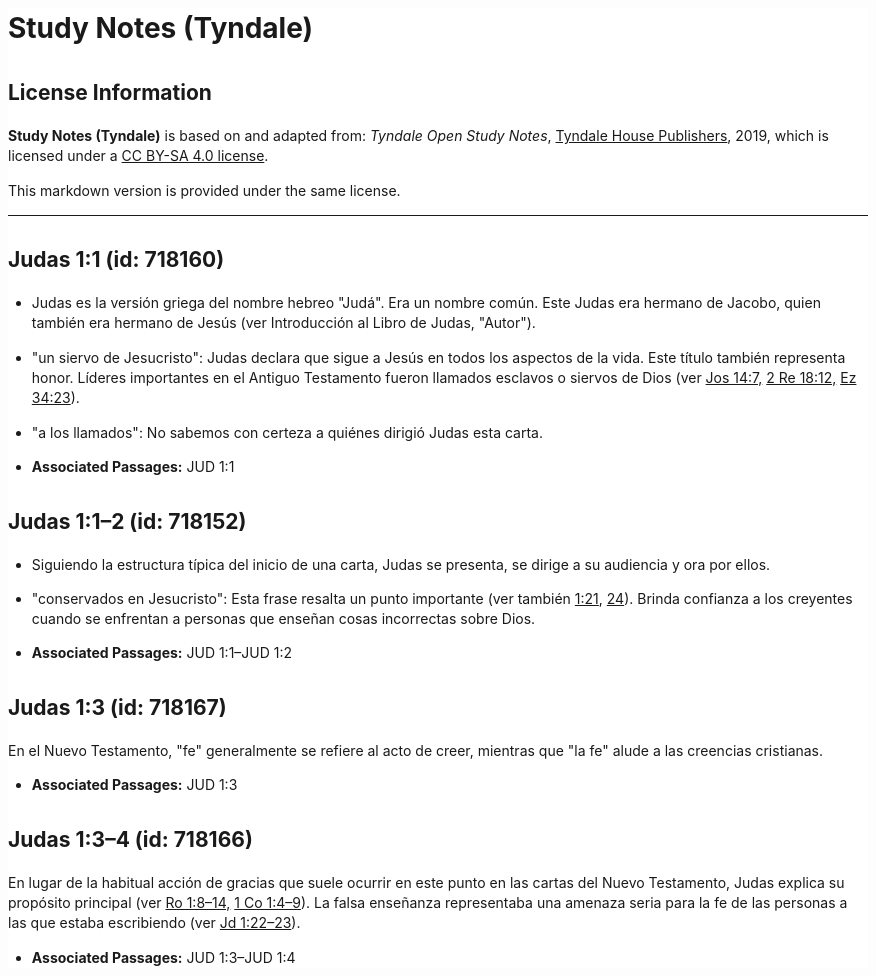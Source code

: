 # Study Notes (Tyndale)

## License Information

**Study Notes (Tyndale)** is based on and adapted from: _Tyndale Open Study Notes_, [Tyndale House Publishers](https://tyndaleopenresources.com/), 2019, which is licensed under a [CC BY-SA 4.0 license](https://creativecommons.org/licenses/by-sa/4.0/legalcode.en).

This markdown version is provided under the same license.



--------------------------------

## Judas 1:1 (id: 718160)

* Judas es la versión griega del nombre hebreo "Judá". Era un nombre común. Este Judas era hermano de Jacobo, quien también era hermano de Jesús (ver Introducción al Libro de Judas, "Autor").
* "un siervo de Jesucristo": Judas declara que sigue a Jesús en todos los aspectos de la vida. Este título también representa honor. Líderes importantes en el Antiguo Testamento fueron llamados esclavos o siervos de Dios (ver [Jos 14:7,](https://ref.ly/Josh14:7) [2 Re 18:12,](https://ref.ly/2Kgs18:12) [Ez 34:23](https://ref.ly/Ezek34:23)).
* "a los llamados": No sabemos con certeza a quiénes dirigió Judas esta carta.

* **Associated Passages:** JUD 1:1

## Judas 1:1–2 (id: 718152)

* Siguiendo la estructura típica del inicio de una carta, Judas se presenta, se dirige a su audiencia y ora por ellos.
* "conservados en Jesucristo": Esta frase resalta un punto importante (ver también [1:21](https://ref.ly/Jude1:21), [24](https://ref.ly/Jude1:24)). Brinda confianza a los creyentes cuando se enfrentan a personas que enseñan cosas incorrectas sobre Dios.

* **Associated Passages:** JUD 1:1–JUD 1:2

## Judas 1:3 (id: 718167)

En el Nuevo Testamento, "fe" generalmente se refiere al acto de creer, mientras que "la fe" alude a las creencias cristianas.

* **Associated Passages:** JUD 1:3

## Judas 1:3–4 (id: 718166)

En lugar de la habitual acción de gracias que suele ocurrir en este punto en las cartas del Nuevo Testamento, Judas explica su propósito principal (ver [Ro 1:8–14,](https://ref.ly/Rom1:8-Rom1:14) [1 Co 1:4–9](https://ref.ly/1Cor1:4-1Cor1:9)). La falsa enseñanza representaba una amenaza seria para la fe de las personas a las que estaba escribiendo (ver [Jd 1:22–23](https://ref.ly/Jude1:22-Jude1:23)).

* **Associated Passages:** JUD 1:3–JUD 1:4
